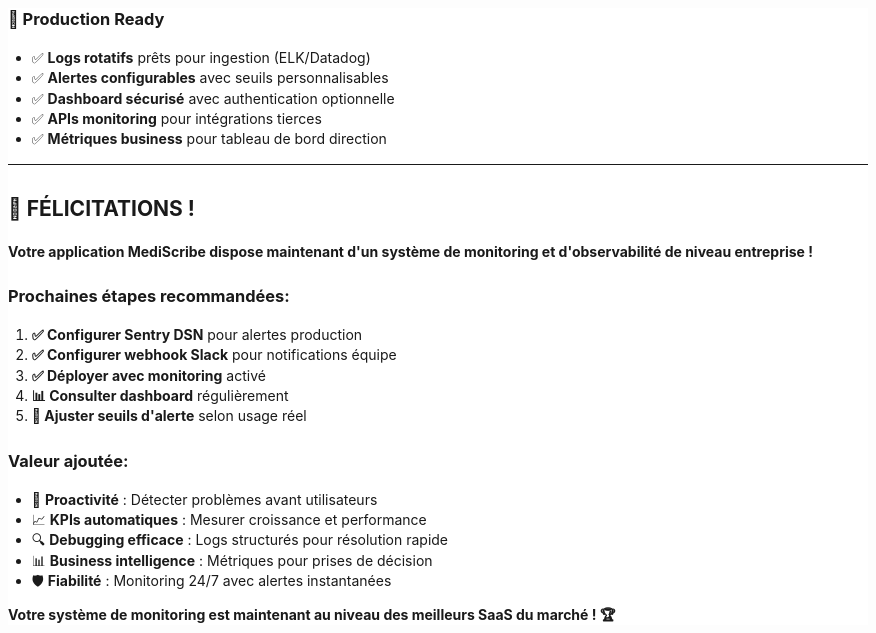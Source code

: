 ### **🚀 Production Ready**

- ✅ **Logs rotatifs** prêts pour ingestion (ELK/Datadog)
- ✅ **Alertes configurables** avec seuils personnalisables  
- ✅ **Dashboard sécurisé** avec authentication optionnelle
- ✅ **APIs monitoring** pour intégrations tierces
- ✅ **Métriques business** pour tableau de bord direction

---

## 🎉 **FÉLICITATIONS !**

**Votre application MediScribe dispose maintenant d'un système de monitoring et d'observabilité de niveau entreprise !**

### **Prochaines étapes recommandées:**

1. **✅ Configurer Sentry DSN** pour alertes production
2. **✅ Configurer webhook Slack** pour notifications équipe  
3. **✅ Déployer avec monitoring** activé
4. **📊 Consulter dashboard** régulièrement
5. **🔧 Ajuster seuils d'alerte** selon usage réel

### **Valeur ajoutée:**

- 🎯 **Proactivité** : Détecter problèmes avant utilisateurs
- 📈 **KPIs automatiques** : Mesurer croissance et performance  
- 🔍 **Debugging efficace** : Logs structurés pour résolution rapide
- 📊 **Business intelligence** : Métriques pour prises de décision
- 🛡️ **Fiabilité** : Monitoring 24/7 avec alertes instantanées

**Votre système de monitoring est maintenant au niveau des meilleurs SaaS du marché ! 🏆**
